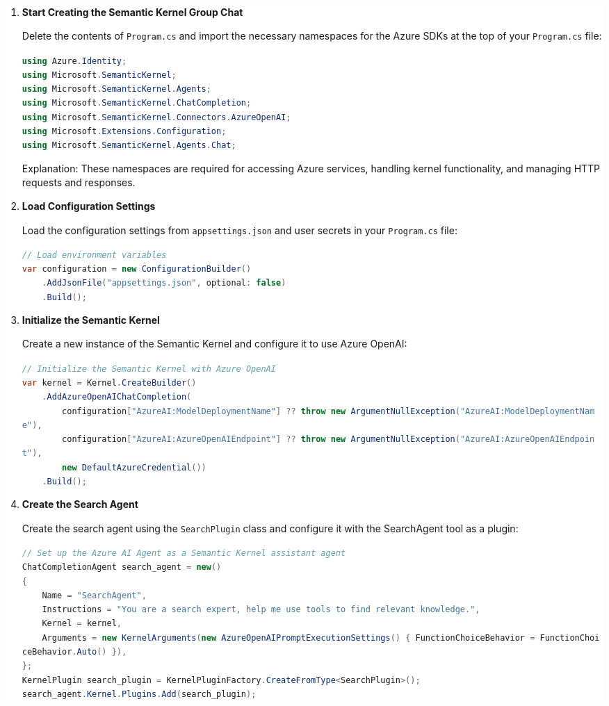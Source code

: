 1. **Start Creating the Semantic Kernel Group Chat**

    Delete the contents of `Program.cs` and import the necessary namespaces for the Azure SDKs at the top of your `Program.cs` file:
    ```csharp
    using Azure.Identity;
    using Microsoft.SemanticKernel;
    using Microsoft.SemanticKernel.Agents;
    using Microsoft.SemanticKernel.ChatCompletion;
    using Microsoft.SemanticKernel.Connectors.AzureOpenAI;
    using Microsoft.Extensions.Configuration;
    using Microsoft.SemanticKernel.Agents.Chat;
    ```

    Explanation: These namespaces are required for accessing Azure services, handling kernel functionality, and managing HTTP requests and responses.

1. **Load Configuration Settings**

    Load the configuration settings from `appsettings.json` and user secrets in your `Program.cs` file:
    ```csharp
    // Load environment variables
    var configuration = new ConfigurationBuilder()
        .AddJsonFile("appsettings.json", optional: false)
        .Build();
    ```

1. **Initialize the Semantic Kernel**

    Create a new instance of the Semantic Kernel and configure it to use Azure OpenAI:
    ```csharp
    // Initialize the Semantic Kernel with Azure OpenAI
    var kernel = Kernel.CreateBuilder()
        .AddAzureOpenAIChatCompletion(
            configuration["AzureAI:ModelDeploymentName"] ?? throw new ArgumentNullException("AzureAI:ModelDeploymentName"),
            configuration["AzureAI:AzureOpenAIEndpoint"] ?? throw new ArgumentNullException("AzureAI:AzureOpenAIEndpoint"),
            new DefaultAzureCredential())
        .Build();
    ```

1. **Create the Search Agent**

    Create the search agent using the `SearchPlugin` class and configure it with the SearchAgent tool as a plugin:
    ```csharp
    // Set up the Azure AI Agent as a Semantic Kernel assistant agent
    ChatCompletionAgent search_agent = new()
    {
        Name = "SearchAgent",
        Instructions = "You are a search expert, help me use tools to find relevant knowledge.",
        Kernel = kernel,
        Arguments = new KernelArguments(new AzureOpenAIPromptExecutionSettings() { FunctionChoiceBehavior = FunctionChoiceBehavior.Auto() }),
    };
    KernelPlugin search_plugin = KernelPluginFactory.CreateFromType<SearchPlugin>();
    search_agent.Kernel.Plugins.Add(search_plugin);
    ```
